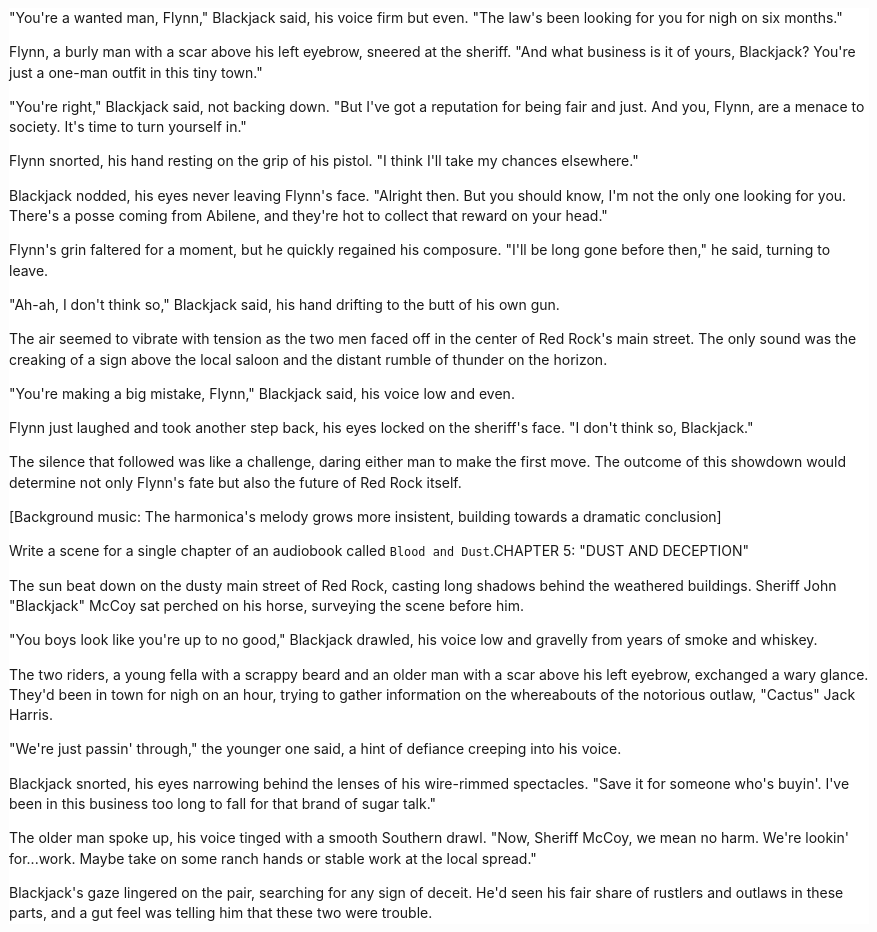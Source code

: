"You're a wanted man, Flynn," Blackjack said, his voice firm but even. "The law's been looking for you for nigh on six months."

Flynn, a burly man with a scar above his left eyebrow, sneered at the sheriff. "And what business is it of yours, Blackjack? You're just a one-man outfit in this tiny town."

"You're right," Blackjack said, not backing down. "But I've got a reputation for being fair and just. And you, Flynn, are a menace to society. It's time to turn yourself in."

Flynn snorted, his hand resting on the grip of his pistol. "I think I'll take my chances elsewhere."

Blackjack nodded, his eyes never leaving Flynn's face. "Alright then. But you should know, I'm not the only one looking for you. There's a posse coming from Abilene, and they're hot to collect that reward on your head."

Flynn's grin faltered for a moment, but he quickly regained his composure. "I'll be long gone before then," he said, turning to leave.

"Ah-ah, I don't think so," Blackjack said, his hand drifting to the butt of his own gun.

The air seemed to vibrate with tension as the two men faced off in the center of Red Rock's main street. The only sound was the creaking of a sign above the local saloon and the distant rumble of thunder on the horizon.

"You're making a big mistake, Flynn," Blackjack said, his voice low and even.

Flynn just laughed and took another step back, his eyes locked on the sheriff's face. "I don't think so, Blackjack."

The silence that followed was like a challenge, daring either man to make the first move. The outcome of this showdown would determine not only Flynn's fate but also the future of Red Rock itself.

[Background music: The harmonica's melody grows more insistent, building towards a dramatic conclusion]<end>

Write a scene for a single chapter of an audiobook called `Blood and Dust`.<start>CHAPTER 5: "DUST AND DECEPTION"

The sun beat down on the dusty main street of Red Rock, casting long shadows behind the weathered buildings. Sheriff John "Blackjack" McCoy sat perched on his horse, surveying the scene before him.

"You boys look like you're up to no good," Blackjack drawled, his voice low and gravelly from years of smoke and whiskey.

The two riders, a young fella with a scrappy beard and an older man with a scar above his left eyebrow, exchanged a wary glance. They'd been in town for nigh on an hour, trying to gather information on the whereabouts of the notorious outlaw, "Cactus" Jack Harris.

"We're just passin' through," the younger one said, a hint of defiance creeping into his voice.

Blackjack snorted, his eyes narrowing behind the lenses of his wire-rimmed spectacles. "Save it for someone who's buyin'. I've been in this business too long to fall for that brand of sugar talk."

The older man spoke up, his voice tinged with a smooth Southern drawl. "Now, Sheriff McCoy, we mean no harm. We're lookin' for...work. Maybe take on some ranch hands or stable work at the local spread."

Blackjack's gaze lingered on the pair, searching for any sign of deceit. He'd seen his fair share of rustlers and outlaws in these parts, and a gut feel was telling him that these two were trouble.
